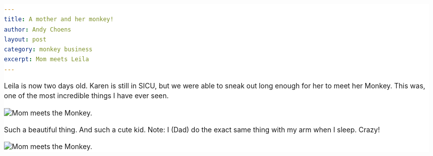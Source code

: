 ```yaml
---
title: A mother and her monkey!
author: Andy Choens
layout: post
category: monkey business
excerpt: Mom meets Leila
---
```


Leila is now two days old. Karen is still in SICU, but we were able to
sneak out long enough for her to meet her Monkey. This was, one of the
most incredible things I have ever seen.

<img class="solo" 
src="https://lh3.googleusercontent.com/m17n3mJecWJcxfXJD-qBASp11GOHHMLZypxhDD_i1vY7MDmn_oCG-5L_TKBhmTppQPwpTnj4SV8Gprr5AFRqRUo1U73Kwdnrdxcbxbk6Sfvmxn-DoPQLBPQUCRk-h0K-iRXL4CKytbQ2hJZycFIUXtJTonU7wadPXYmMEb-EtMUsGl55pOUYkES8S9EqaS7pNwoJxBZjPOYgi7wmp4T8A9SNq5Vcl8GwfexHszUshP9lToB72-1uPp-_AaJlWwcPinbevyQ1FNZ22lSvuC7td6XkjhxqDTOK6bv24aOu5LeKOsgyHbXPDrEoS92h1R2516-FufIycZB-SSUeVrrNvdZQhl_RbYaeAOJdV97aTZs3hrPrjB9Fm8oZYbEXsTulplmRVpDTwRmS2UruDwZjD6NE8J-tZw9rhivz7xhoWL52sg0C63klCaj4oC41_wlj4p4BCe7k6gbYJyHb_1QpleFdMZeB1hRKr9sJol9XiYKp2VnRSHhO0ZbgcIICJZ3eBt4Z2czlcStFPzRdYsGa4DlDhGAti36nkwiTd0OnqrOmIwXCxzf2aZB230zewOS6SFTdNCM6bEcrFrY6GAnRWbBMrkOTNzg=w2480-h1404-no"
alt="Mom meets the Monkey." width="75%">

Such a beautiful thing. And such a cute kid. Note: I (Dad) do the
exact same thing with my arm when I sleep. Crazy!

<img class="solo" 
src="https://lh3.googleusercontent.com/ae719Mw6CxnCOU-FM_TEZuPEx2QdaanN4RGJgPVbzLixgz5cGspFNmyZ-LM4rK1F34rqBXzrHO-ydYN12ekIB6Y1WJyFYp9mmpBaUgbP-vqj5BYq2klbORv891YU8hhQL4qsiClHrBGHCRfxwJyDtw8QVk8n5rhVeRIM-0h7AT8D0L40PWdCjt2dJPW8rRx4UIFGZh3rrjQvcfBv2y0haUAESeoOCiAbfy71OFugN1eoknYB5WrojfzzIPuvtnWjay-3Ek7Srz_CdD_TwRCOS82oLQTzBnhsSA2whcWtBzqAeed1t_OI699Vjh3JSxXiFrj9PCGpCTkXcstoJB69EVN6jKlesbJHTeIjKOhoy584-1Jw3BvpCXDAA06uPeRzLThrolVUNbip1wE226MdxCUBy8xoQjDLSB_EYT0SJyGq5_n5h8L7Cdb4wDmd5eZDwQZwk0Sh0UWKq2MoXaf-aAcKnjX13P80-S48d-DtGvQD7EkHtNw5B1fR3bsz63yeUR5nrvJS2mZ-S1lQT1Q7A37t1gXJDKOEmkRrf_JCdMZ3IEul--0qBVGcDmEmEIkaEAOy80wHrj36PJS6ekVLUdwyKKp25QY=w2480-h1404-no"
alt="Mom meets the Monkey." width="75%">
